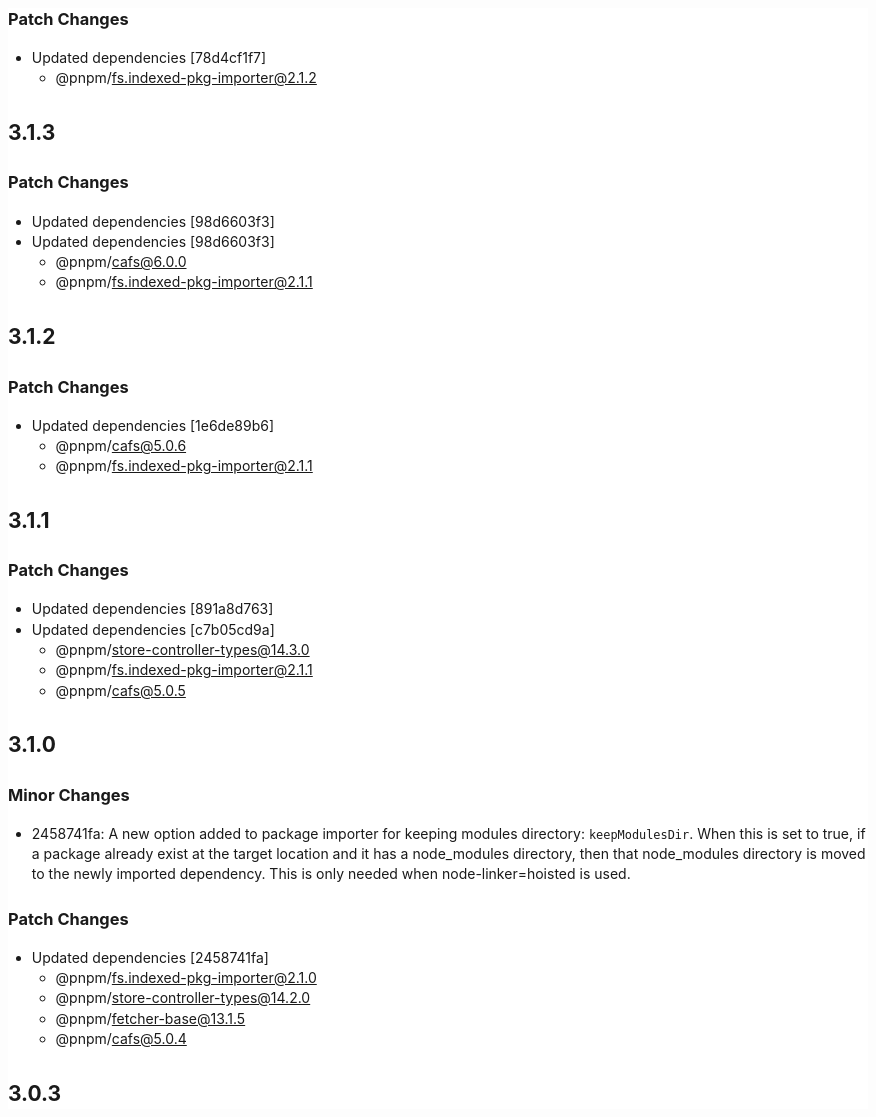 ### Patch Changes

- Updated dependencies [78d4cf1f7]
  - @pnpm/fs.indexed-pkg-importer@2.1.2

## 3.1.3

### Patch Changes

- Updated dependencies [98d6603f3]
- Updated dependencies [98d6603f3]
  - @pnpm/cafs@6.0.0
  - @pnpm/fs.indexed-pkg-importer@2.1.1

## 3.1.2

### Patch Changes

- Updated dependencies [1e6de89b6]
  - @pnpm/cafs@5.0.6
  - @pnpm/fs.indexed-pkg-importer@2.1.1

## 3.1.1

### Patch Changes

- Updated dependencies [891a8d763]
- Updated dependencies [c7b05cd9a]
  - @pnpm/store-controller-types@14.3.0
  - @pnpm/fs.indexed-pkg-importer@2.1.1
  - @pnpm/cafs@5.0.5

## 3.1.0

### Minor Changes

- 2458741fa: A new option added to package importer for keeping modules directory: `keepModulesDir`. When this is set to true, if a package already exist at the target location and it has a node_modules directory, then that node_modules directory is moved to the newly imported dependency. This is only needed when node-linker=hoisted is used.

### Patch Changes

- Updated dependencies [2458741fa]
  - @pnpm/fs.indexed-pkg-importer@2.1.0
  - @pnpm/store-controller-types@14.2.0
  - @pnpm/fetcher-base@13.1.5
  - @pnpm/cafs@5.0.4

## 3.0.3
